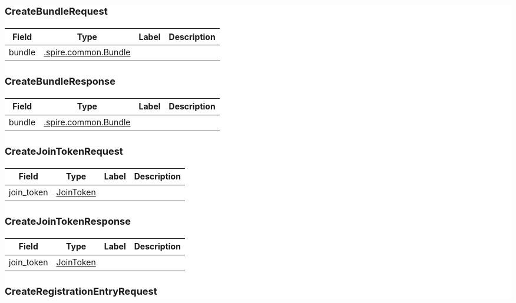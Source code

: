 
<a name="spire.server.datastore.CreateBundleRequest"/>

### CreateBundleRequest



| Field | Type | Label | Description |
| ----- | ---- | ----- | ----------- |
| bundle | [.spire.common.Bundle](#spire.server.datastore..spire.common.Bundle) |  |  |






<a name="spire.server.datastore.CreateBundleResponse"/>

### CreateBundleResponse



| Field | Type | Label | Description |
| ----- | ---- | ----- | ----------- |
| bundle | [.spire.common.Bundle](#spire.server.datastore..spire.common.Bundle) |  |  |






<a name="spire.server.datastore.CreateJoinTokenRequest"/>

### CreateJoinTokenRequest



| Field | Type | Label | Description |
| ----- | ---- | ----- | ----------- |
| join_token | [JoinToken](#spire.server.datastore.JoinToken) |  |  |






<a name="spire.server.datastore.CreateJoinTokenResponse"/>

### CreateJoinTokenResponse



| Field | Type | Label | Description |
| ----- | ---- | ----- | ----------- |
| join_token | [JoinToken](#spire.server.datastore.JoinToken) |  |  |






<a name="spire.server.datastore.CreateRegistrationEntryRequest"/>

### CreateRegistrationEntryRequest

